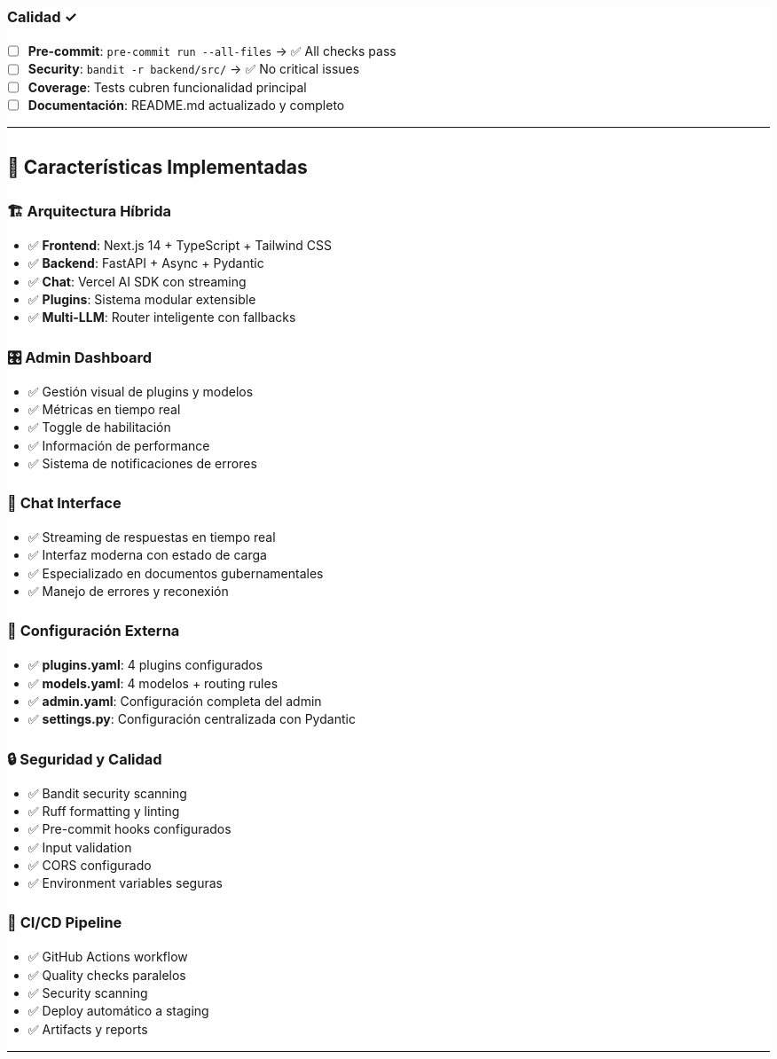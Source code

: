 ### Calidad ✓
- [ ] **Pre-commit**: `pre-commit run --all-files` → ✅ All checks pass
- [ ] **Security**: `bandit -r backend/src/` → ✅ No critical issues
- [ ] **Coverage**: Tests cubren funcionalidad principal
- [ ] **Documentación**: README.md actualizado y completo

---

## 🎯 Características Implementadas

### 🏗️ **Arquitectura Híbrida**
- ✅ **Frontend**: Next.js 14 + TypeScript + Tailwind CSS
- ✅ **Backend**: FastAPI + Async + Pydantic
- ✅ **Chat**: Vercel AI SDK con streaming
- ✅ **Plugins**: Sistema modular extensible
- ✅ **Multi-LLM**: Router inteligente con fallbacks

### 🎛️ **Admin Dashboard**
- ✅ Gestión visual de plugins y modelos
- ✅ Métricas en tiempo real
- ✅ Toggle de habilitación
- ✅ Información de performance
- ✅ Sistema de notificaciones de errores

### 💬 **Chat Interface**
- ✅ Streaming de respuestas en tiempo real
- ✅ Interfaz moderna con estado de carga
- ✅ Especializado en documentos gubernamentales
- ✅ Manejo de errores y reconexión

### 🔧 **Configuración Externa**
- ✅ **plugins.yaml**: 4 plugins configurados
- ✅ **models.yaml**: 4 modelos + routing rules
- ✅ **admin.yaml**: Configuración completa del admin
- ✅ **settings.py**: Configuración centralizada con Pydantic

### 🔒 **Seguridad y Calidad**
- ✅ Bandit security scanning
- ✅ Ruff formatting y linting
- ✅ Pre-commit hooks configurados
- ✅ Input validation
- ✅ CORS configurado
- ✅ Environment variables seguras

### 🔄 **CI/CD Pipeline**
- ✅ GitHub Actions workflow
- ✅ Quality checks paralelos
- ✅ Security scanning
- ✅ Deploy automático a staging
- ✅ Artifacts y reports

---